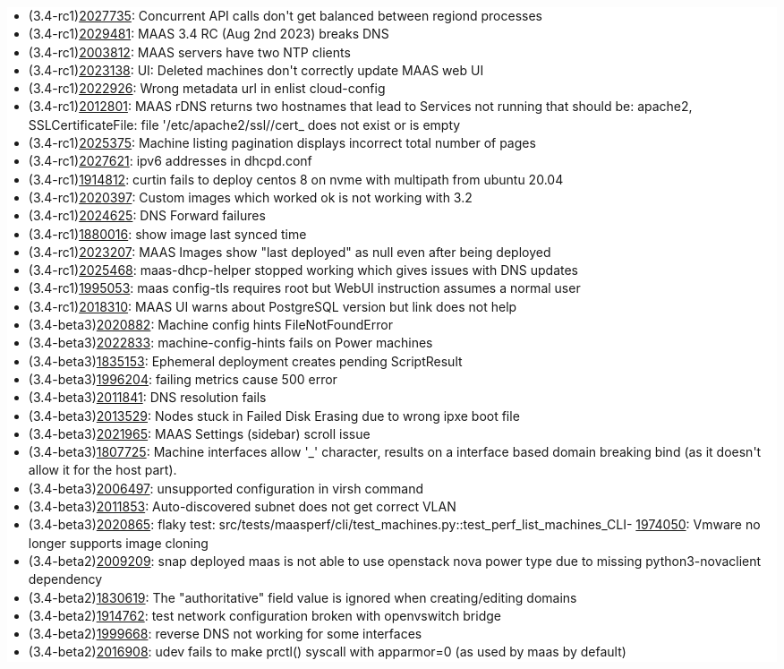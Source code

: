 - (3.4-rc1)[2027735](https://bugs.launchpad.net/maas/+bug/2027735): Concurrent API calls don't get balanced between regiond processes
- (3.4-rc1)[2029481](https://bugs.launchpad.net/maas/+bug/2029481): MAAS 3.4 RC (Aug 2nd 2023) breaks DNS
- (3.4-rc1)[2003812](https://bugs.launchpad.net/maas/+bug/2003812): MAAS servers have two NTP clients
- (3.4-rc1)[2023138](https://bugs.launchpad.net/maas/+bug/2023138): UI: Deleted machines don't correctly update MAAS web UI
- (3.4-rc1)[2022926](https://bugs.launchpad.net/maas/+bug/2022926): Wrong metadata url in enlist cloud-config
- (3.4-rc1)[2012801](https://bugs.launchpad.net/maas/+bug/2012801): MAAS rDNS returns two hostnames that lead to Services not running that should be: apache2, SSLCertificateFile: file '/etc/apache2/ssl//cert_ does not exist or is empty
- (3.4-rc1)[2025375](https://bugs.launchpad.net/maas/+bug/2025375): Machine listing pagination displays incorrect total number of pages
- (3.4-rc1)[2027621](https://bugs.launchpad.net/maas/+bug/2027621): ipv6 addresses in dhcpd.conf
- (3.4-rc1)[1914812](https://bugs.launchpad.net/maas/+bug/1914812): curtin fails to deploy centos 8 on nvme with multipath from ubuntu 20.04
- (3.4-rc1)[2020397](https://bugs.launchpad.net/maas/+bug/2020397): Custom images which worked ok is not working with 3.2
- (3.4-rc1)[2024625](https://bugs.launchpad.net/maas/+bug/2024625): DNS Forward failures
- (3.4-rc1)[1880016](https://bugs.launchpad.net/maas/+bug/1880016): show image last synced time 
- (3.4-rc1)[2023207](https://bugs.launchpad.net/maas/+bug/2023207): MAAS Images show "last deployed" as null even after being deployed
- (3.4-rc1)[2025468](https://bugs.launchpad.net/maas/+bug/2025468): maas-dhcp-helper stopped working which gives issues with DNS updates
- (3.4-rc1)[1995053](https://bugs.launchpad.net/maas/+bug/1995053): maas config-tls requires root but WebUI instruction assumes a normal user
- (3.4-rc1)[2018310](https://bugs.launchpad.net/maas/+bug/2018310): MAAS UI warns about PostgreSQL version but link does not help 
- (3.4-beta3)[2020882](https://bugs.launchpad.net/maas/+bug/2020882): Machine config hints FileNotFoundError
- (3.4-beta3)[2022833](https://bugs.launchpad.net/maas/+bug/2022833): machine-config-hints fails on Power machines
- (3.4-beta3)[1835153](https://bugs.launchpad.net/maas/+bug/1835153): Ephemeral deployment creates pending ScriptResult
- (3.4-beta3)[1996204](https://bugs.launchpad.net/maas/+bug/1996204): failing metrics cause 500 error
- (3.4-beta3)[2011841](https://bugs.launchpad.net/maas/+bug/2011841): DNS resolution fails
- (3.4-beta3)[2013529](https://bugs.launchpad.net/maas/+bug/2013529): Nodes stuck in Failed Disk Erasing due to wrong ipxe boot file
- (3.4-beta3)[2021965](https://bugs.launchpad.net/maas/+bug/2021965): MAAS Settings (sidebar) scroll issue
- (3.4-beta3)[1807725](https://bugs.launchpad.net/maas/+bug/1807725): Machine interfaces allow '_' character, results on a interface based domain breaking bind (as it doesn't allow it for the host part).
- (3.4-beta3)[2006497](https://bugs.launchpad.net/maas/+bug/2006497): unsupported configuration in virsh command
- (3.4-beta3)[2011853](https://bugs.launchpad.net/maas/+bug/2011853): Auto-discovered subnet does not get correct VLAN 
- (3.4-beta3)[2020865](https://bugs.launchpad.net/maas/+bug/2020865): flaky test: src/tests/maasperf/cli/test_machines.py::test_perf_list_machines_CLI- [1974050](https://bugs.launchpad.net/bugs/1974050): Vmware no longer supports image cloning
- (3.4-beta2)[2009209](https://bugs.launchpad.net/bugs/2009209): snap deployed maas is not able to use openstack nova power type due to missing python3-novaclient dependency
- (3.4-beta2)[1830619](https://bugs.launchpad.net/bugs/1830619): The "authoritative" field value is ignored when creating/editing domains
- (3.4-beta2)[1914762](https://bugs.launchpad.net/bugs/1914762): test network configuration broken with openvswitch bridge
- (3.4-beta2)[1999668](https://bugs.launchpad.net/bugs/1999668): reverse DNS not working for some interfaces
- (3.4-beta2)[2016908](https://bugs.launchpad.net/bugs/2016908): udev fails to make prctl() syscall with apparmor=0 (as used by maas by default)